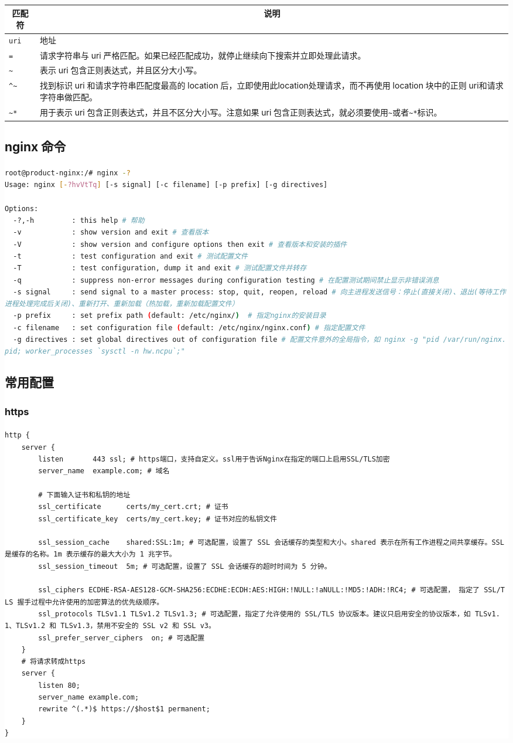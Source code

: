 | 匹配符   | 说明                                                                                    | 
|-------|---------------------------------------------------------------------------------------|
| `uri` | 地址                                                                                    |
| `=`   | 请求字符串与 uri 严格匹配。如果已经匹配成功，就停止继续向下搜索并立即处理此请求。                                           |
| `~`   | 表示 uri 包含正则表达式，并且区分大小写。                                                               |
| `^~`  | 找到标识 uri 和请求字符串匹配度最高的 location 后，立即使用此location处理请求，而不再使用 location 块中的正则 uri和请求字符串做匹配。 |
| `~*`  | 用于表示 uri 包含正则表达式，并且不区分大小写。注意如果 uri 包含正则表达式，就必须要使用`~`或者`~*`标识。                         |

## nginx 命令

```bash
root@product-nginx:/# nginx -?
Usage: nginx [-?hvVtTq] [-s signal] [-c filename] [-p prefix] [-g directives]

Options:
  -?,-h         : this help # 帮助
  -v            : show version and exit # 查看版本
  -V            : show version and configure options then exit # 查看版本和安装的插件
  -t            : test configuration and exit # 测试配置文件
  -T            : test configuration, dump it and exit # 测试配置文件并转存
  -q            : suppress non-error messages during configuration testing # 在配置测试期间禁止显示非错误消息
  -s signal     : send signal to a master process: stop, quit, reopen, reload # 向主进程发送信号：停止(直接关闭)、退出(等待工作进程处理完成后关闭)、重新打开、重新加载（热加载，重新加载配置文件）
  -p prefix     : set prefix path (default: /etc/nginx/)  # 指定nginx的安装目录
  -c filename   : set configuration file (default: /etc/nginx/nginx.conf) # 指定配置文件
  -g directives : set global directives out of configuration file # 配置文件意外的全局指令，如 nginx -g "pid /var/run/nginx.pid; worker_processes `sysctl -n hw.ncpu`;"
```

## 常用配置

### https

```nginx
http {
	server {
        listen       443 ssl; # https端口，支持自定义。ssl用于告诉Nginx在指定的端口上启用SSL/TLS加密
        server_name  example.com; # 域名
        
        # 下面输入证书和私钥的地址
        ssl_certificate      certs/my_cert.crt; # 证书
        ssl_certificate_key  certs/my_cert.key; # 证书对应的私钥文件
        
        ssl_session_cache    shared:SSL:1m; # 可选配置，设置了 SSL 会话缓存的类型和大小。shared 表示在所有工作进程之间共享缓存。SSL 是缓存的名称。1m 表示缓存的最大大小为 1 兆字节。
        ssl_session_timeout  5m; # 可选配置，设置了 SSL 会话缓存的超时时间为 5 分钟。

        ssl_ciphers ECDHE-RSA-AES128-GCM-SHA256:ECDHE:ECDH:AES:HIGH:!NULL:!aNULL:!MD5:!ADH:!RC4; # 可选配置， 指定了 SSL/TLS 握手过程中允许使用的加密算法的优先级顺序。
        ssl_protocols TLSv1.1 TLSv1.2 TLSv1.3; # 可选配置，指定了允许使用的 SSL/TLS 协议版本。建议只启用安全的协议版本，如 TLSv1.1、TLSv1.2 和 TLSv1.3，禁用不安全的 SSL v2 和 SSL v3。
        ssl_prefer_server_ciphers  on; # 可选配置
	}
	# 将请求转成https
	server {
        listen 80;
        server_name example.com;
        rewrite ^(.*)$ https://$host$1 permanent;
    }
}
```